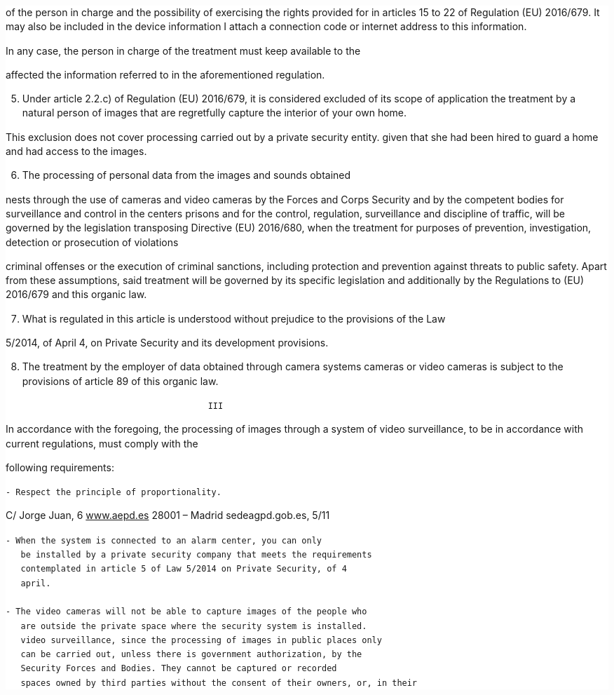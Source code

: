of the person in charge and the possibility of exercising the rights provided for in articles 15
to 22 of Regulation (EU) 2016/679. It may also be included in the device information
I attach a connection code or internet address to this information.

In any case, the person in charge of the treatment must keep available to the

affected the information referred to in the aforementioned regulation.

5. Under article 2.2.c) of Regulation (EU) 2016/679, it is considered excluded
of its scope of application the treatment by a natural person of images that are
regretfully capture the interior of your own home.

This exclusion does not cover processing carried out by a private security entity.
given that she had been hired to guard a home and had access to the
images.

6. The processing of personal data from the images and sounds obtained

nests through the use of cameras and video cameras by the Forces and Corps
Security and by the competent bodies for surveillance and control in the centers
prisons and for the control, regulation, surveillance and discipline of traffic, will be governed
by the legislation transposing Directive (EU) 2016/680, when the treatment
for purposes of prevention, investigation, detection or prosecution of violations

criminal offenses or the execution of criminal sanctions, including protection and prevention
against threats to public safety. Apart from these assumptions, said
treatment will be governed by its specific legislation and additionally by the Regulations
to (EU) 2016/679 and this organic law.

7. What is regulated in this article is understood without prejudice to the provisions of the Law

5/2014, of April 4, on Private Security and its development provisions.

8. The treatment by the employer of data obtained through camera systems
cameras or video cameras is subject to the provisions of article 89 of this organic law.

                                            III

In accordance with the foregoing, the processing of images through a system
of video surveillance, to be in accordance with current regulations, must comply with the

following requirements:

    - Respect the principle of proportionality.

C/ Jorge Juan, 6 www.aepd.es
28001 – Madrid sedeagpd.gob.es, 5/11

    - When the system is connected to an alarm center, you can only
       be installed by a private security company that meets the requirements
       contemplated in article 5 of Law 5/2014 on Private Security, of 4
       april.

    - The video cameras will not be able to capture images of the people who
       are outside the private space where the security system is installed.
       video surveillance, since the processing of images in public places only
       can be carried out, unless there is government authorization, by the
       Security Forces and Bodies. They cannot be captured or recorded
       spaces owned by third parties without the consent of their owners, or, in their
